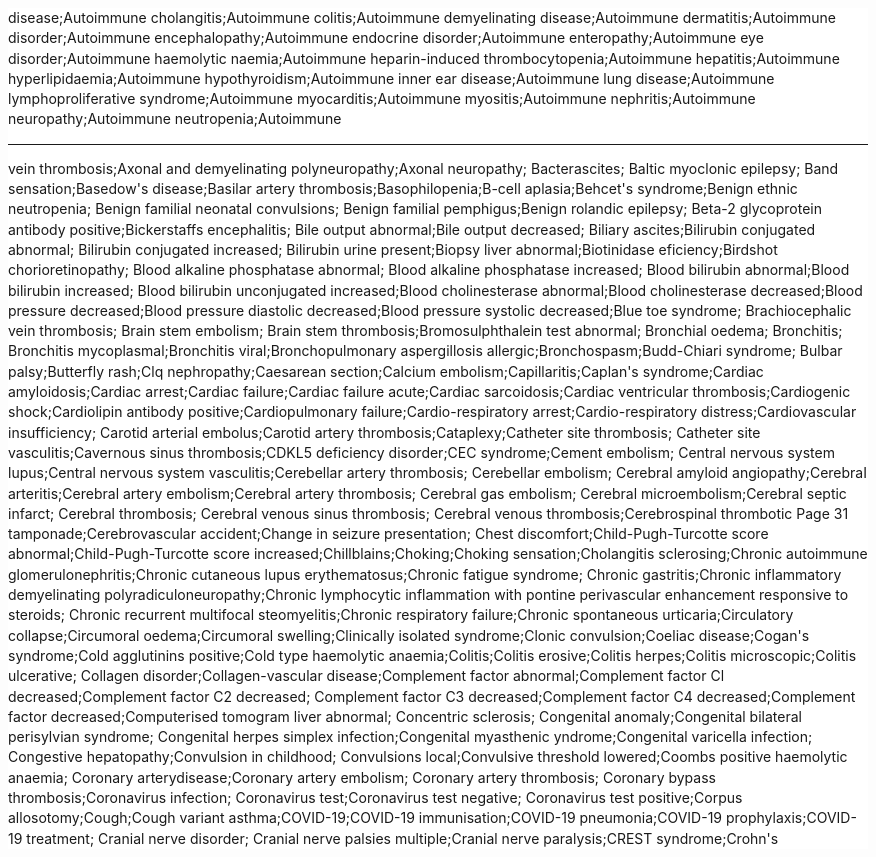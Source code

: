 disease;Autoimmune cholangitis;Autoimmune colitis;Autoimmune demyelinating
disease;Autoimmune dermatitis;Autoimmune disorder;Autoimmune encephalopathy;Autoimmune
endocrine disorder;Autoimmune enteropathy;Autoimmune eye disorder;Autoimmune haemolytic
naemia;Autoimmune heparin-induced thrombocytopenia;Autoimmune hepatitis;Autoimmune
hyperlipidaemia;Autoimmune hypothyroidism;Autoimmune inner ear disease;Autoimmune lung
disease;Autoimmune lymphoproliferative syndrome;Autoimmune myocarditis;Autoimmune
myositis;Autoimmune
nephritis;Autoimmune neuropathy;Autoimmune neutropenia;Autoimmune


-----

vein thrombosis;Axonal and demyelinating
polyneuropathy;Axonal neuropathy; Bacterascites; Baltic myoclonic epilepsy;
Band sensation;Basedow's disease;Basilar artery thrombosis;Basophilopenia;B-cell
aplasia;Behcet's syndrome;Benign ethnic neutropenia; Benign familial neonatal
convulsions; Benign familial pemphigus;Benign rolandic epilepsy; Beta-2 glycoprotein
antibody positive;Bickerstaffs encephalitis; Bile output abnormal;Bile output
decreased; Biliary ascites;Bilirubin conjugated abnormal; Bilirubin conjugated increased; Bilirubin
urine present;Biopsy liver abnormal;Biotinidase eficiency;Birdshot
chorioretinopathy; Blood alkaline phosphatase abnormal; Blood alkaline phosphatase
increased; Blood bilirubin abnormal;Blood bilirubin increased; Blood bilirubin unconjugated
increased;Blood cholinesterase abnormal;Blood cholinesterase decreased;Blood pressure
decreased;Blood pressure diastolic decreased;Blood pressure systolic decreased;Blue toe
syndrome; Brachiocephalic vein thrombosis; Brain stem embolism; Brain stem
thrombosis;Bromosulphthalein test abnormal; Bronchial oedema; Bronchitis; Bronchitis
mycoplasmal;Bronchitis viral;Bronchopulmonary aspergillosis allergic;Bronchospasm;Budd-Chiari
syndrome; Bulbar palsy;Butterfly rash;Clq nephropathy;Caesarean section;Calcium
embolism;Capillaritis;Caplan's syndrome;Cardiac amyloidosis;Cardiac arrest;Cardiac
failure;Cardiac failure acute;Cardiac sarcoidosis;Cardiac ventricular thrombosis;Cardiogenic
shock;Cardiolipin antibody positive;Cardiopulmonary failure;Cardio-respiratory
arrest;Cardio-respiratory distress;Cardiovascular insufficiency; Carotid arterial embolus;Carotid
artery thrombosis;Cataplexy;Catheter site thrombosis; Catheter site vascuIitis;Cavernous sinus
thrombosis;CDKL5 deficiency disorder;CEC syndrome;Cement embolism; Central nervous system
lupus;Central nervous system vasculitis;Cerebellar artery thrombosis; Cerebellar
embolism; Cerebral amyloid angiopathy;CerebraI arteritis;Cerebral artery embolism;Cerebral artery
thrombosis; Cerebral gas embolism; Cerebral microembolism;Cerebral septic infarct; Cerebral
thrombosis; Cerebral venous sinus
thrombosis; Cerebral venous thrombosis;Cerebrospinal thrombotic
Page 31
tamponade;Cerebrovascular accident;Change in seizure presentation; Chest
discomfort;Child-Pugh-Turcotte score abnormal;Child-Pugh-Turcotte score
increased;Chillblains;Choking;Choking sensation;Cholangitis sclerosing;Chronic
autoimmune glomerulonephritis;Chronic cutaneous lupus erythematosus;Chronic fatigue
syndrome; Chronic gastritis;Chronic inflammatory demyelinating
polyradiculoneuropathy;Chronic lymphocytic inflammation with pontine perivascular
enhancement responsive to steroids; Chronic recurrent multifocal steomyelitis;Chronic respiratory
failure;Chronic spontaneous urticaria;Circulatory collapse;Circumoral oedema;Circumoral
swelling;Clinically isolated syndrome;Clonic convulsion;Coeliac disease;Cogan's syndrome;Cold
agglutinins positive;Cold type haemolytic anaemia;Colitis;Colitis erosive;Colitis herpes;Colitis
microscopic;Colitis ulcerative; Collagen disorder;Collagen-vascular disease;Complement factor
abnormal;Complement factor Cl decreased;Complement factor C2 decreased; Complement factor
C3 decreased;Complement factor C4 decreased;Complement factor decreased;Computerised
tomogram liver abnormal; Concentric sclerosis; Congenital anomaly;Congenital bilateral perisylvian
syndrome; Congenital herpes simplex infection;Congenital myasthenic yndrome;Congenital
varicella infection; Congestive hepatopathy;Convulsion in childhood; Convulsions local;Convulsive
threshold lowered;Coombs positive haemolytic anaemia; Coronary arterydisease;Coronary artery
embolism; Coronary artery thrombosis; Coronary bypass thrombosis;Coronavirus
infection; Coronavirus test;Coronavirus test negative; Coronavirus test positive;Corpus
allosotomy;Cough;Cough variant asthma;COVID-19;COVID-19 immunisation;COVID-19
pneumonia;COVID-19 prophylaxis;COVID-19 treatment; Cranial nerve disorder; Cranial nerve
palsies multiple;Cranial nerve paralysis;CREST syndrome;Crohn's
